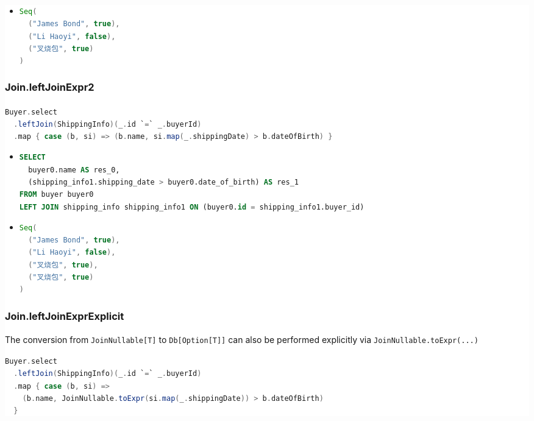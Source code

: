 

*
    ```scala
    Seq(
      ("James Bond", true),
      ("Li Haoyi", false),
      ("叉烧包", true)
    )
    ```



### Join.leftJoinExpr2



```scala
Buyer.select
  .leftJoin(ShippingInfo)(_.id `=` _.buyerId)
  .map { case (b, si) => (b.name, si.map(_.shippingDate) > b.dateOfBirth) }
```


*
    ```sql
    SELECT
      buyer0.name AS res_0,
      (shipping_info1.shipping_date > buyer0.date_of_birth) AS res_1
    FROM buyer buyer0
    LEFT JOIN shipping_info shipping_info1 ON (buyer0.id = shipping_info1.buyer_id)
    ```



*
    ```scala
    Seq(
      ("James Bond", true),
      ("Li Haoyi", false),
      ("叉烧包", true),
      ("叉烧包", true)
    )
    ```



### Join.leftJoinExprExplicit

The conversion from `JoinNullable[T]` to `Db[Option[T]]` can also be performed
explicitly via `JoinNullable.toExpr(...)`

```scala
Buyer.select
  .leftJoin(ShippingInfo)(_.id `=` _.buyerId)
  .map { case (b, si) =>
    (b.name, JoinNullable.toExpr(si.map(_.shippingDate)) > b.dateOfBirth)
  }
```


[//]: # (GENERATED SOURCES, DO NOT EDIT DIRECTLY)